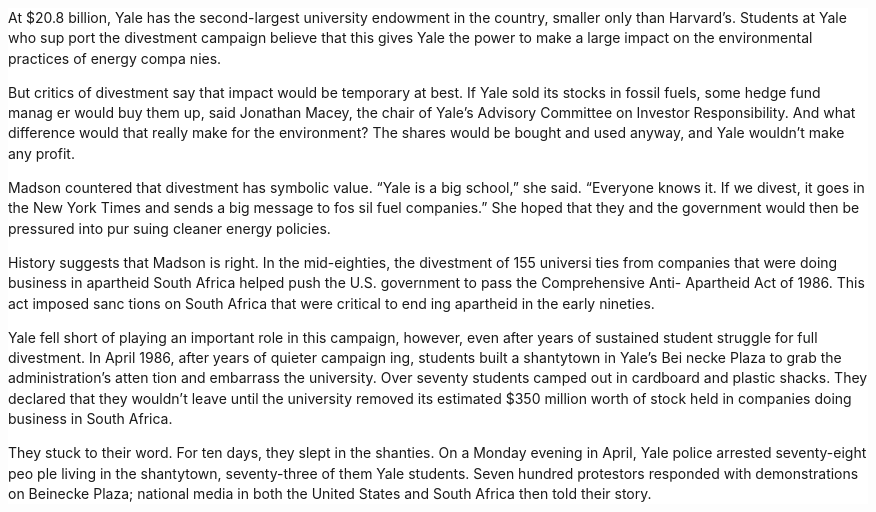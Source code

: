 
At $20.8 billion, Yale has the second-largest 
university endowment in the country, smaller 
only than Harvard’s. Students at Yale who sup­
port the divestment campaign believe that this 
gives Yale the power to make a large impact on 
the environmental practices of energy compa­
nies.


But critics of divestment say that impact 
would be temporary at best. If Yale sold its 
stocks in fossil fuels, some hedge fund manag­
er would buy them up, said Jonathan Macey, the 
chair of Yale’s Advisory Committee on Investor 
Responsibility. And what difference would that 
really make for the environment? The shares 
would be bought and used anyway, and Yale 
wouldn’t make any profit.


Madson countered that divestment has 
symbolic value. “Yale is a big school,” she said. 
“Everyone knows it. If we divest, it goes in the 
New York Times and sends a big message to fos­
sil fuel companies.” She hoped that they and the 
government would then be pressured into pur­
suing cleaner energy policies.


History suggests that Madson is right. In the 
mid-eighties, the divestment of 155 universi­
ties from companies that were doing business 
in apartheid South Africa helped push the U.S. 
government to pass the Comprehensive Anti-
Apartheid Act of 1986. This act imposed sanc­
tions on South Africa that were critical to end­
ing apartheid in the early nineties.


Yale fell short of playing an important role 
in this campaign, however, even after years of 
sustained student struggle for full divestment. 
In April 1986, after years of quieter campaign­
ing, students built a shantytown in Yale’s Bei­
necke Plaza to grab the administration’s atten­
tion and embarrass the university. Over seventy 
students camped out in cardboard and plastic 
shacks. They declared that they wouldn’t leave 
until the university removed its estimated 
$350 million worth of stock held in companies 
doing business in South Africa.


They stuck to their word. For ten days, they 
slept in the shanties. On a Monday evening in 
April, Yale police arrested seventy-eight peo­
ple living in the shantytown, seventy-three of 
them Yale students. Seven hundred protestors 
responded with demonstrations on Beinecke 
Plaza; national media in both the United States 
and South Africa then told their story.
